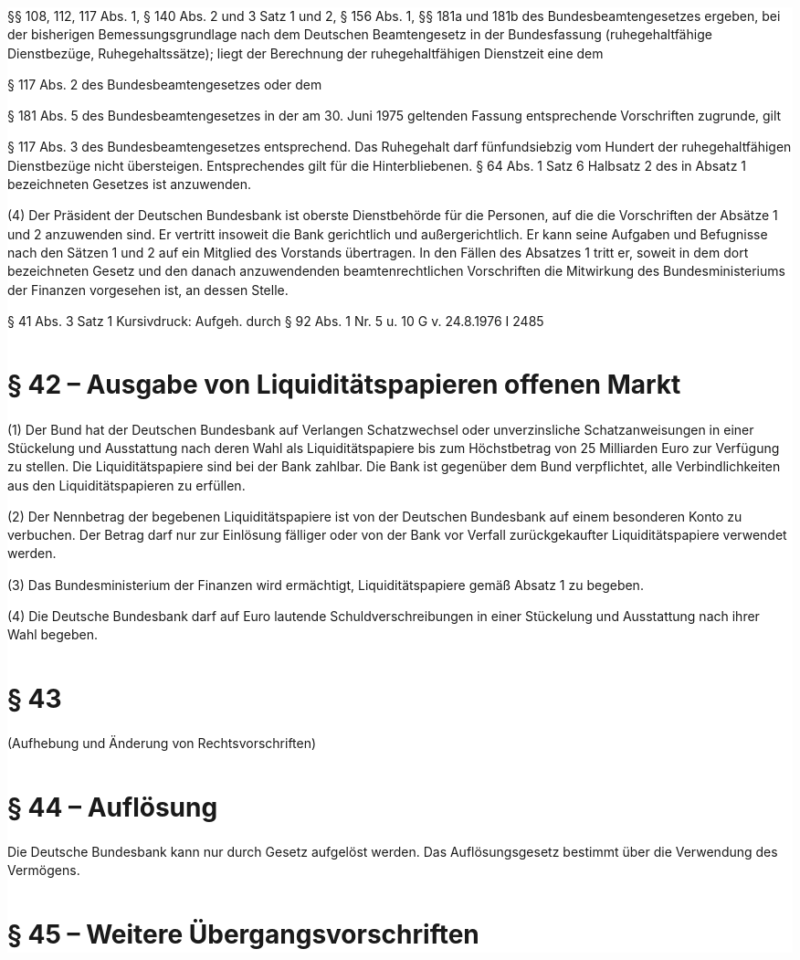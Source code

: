 §§ 108, 112, 117 Abs. 1, § 140 Abs. 2 und 3 Satz 1 und 2, § 156 Abs. 1, §§ 181a und 181b des Bundesbeamtengesetzes ergeben, bei der bisherigen Bemessungsgrundlage nach dem Deutschen Beamtengesetz in der Bundesfassung (ruhegehaltfähige Dienstbezüge, Ruhegehaltssätze); liegt der Berechnung der ruhegehaltfähigen Dienstzeit eine dem

§ 117 Abs. 2 des Bundesbeamtengesetzes oder dem

§ 181 Abs. 5 des Bundesbeamtengesetzes in der am 30. Juni 1975 geltenden Fassung entsprechende Vorschriften zugrunde, gilt

§ 117 Abs. 3 des Bundesbeamtengesetzes entsprechend. Das Ruhegehalt darf fünfundsiebzig vom Hundert der ruhegehaltfähigen Dienstbezüge nicht übersteigen. Entsprechendes gilt für die Hinterbliebenen. § 64 Abs. 1 Satz 6 Halbsatz 2 des in Absatz 1 bezeichneten Gesetzes ist anzuwenden.

(4) Der Präsident der Deutschen Bundesbank ist oberste Dienstbehörde für die Personen, auf die die Vorschriften der Absätze 1 und 2 anzuwenden sind. Er vertritt insoweit die Bank gerichtlich und außergerichtlich. Er kann seine Aufgaben und Befugnisse nach den Sätzen 1 und 2 auf ein Mitglied des Vorstands übertragen. In den Fällen des Absatzes 1 tritt er, soweit in dem dort bezeichneten Gesetz und den danach anzuwendenden beamtenrechtlichen Vorschriften die Mitwirkung des Bundesministeriums der Finanzen vorgesehen ist, an dessen Stelle.

§ 41 Abs. 3 Satz 1 Kursivdruck: Aufgeh. durch § 92 Abs. 1 Nr. 5 u. 10 G v. 24.8.1976 I 2485

# § 42 – Ausgabe von Liquiditätspapieren offenen Markt

(1) Der Bund hat der Deutschen Bundesbank auf Verlangen Schatzwechsel oder unverzinsliche Schatzanweisungen in einer Stückelung und Ausstattung nach deren Wahl als Liquiditätspapiere bis zum Höchstbetrag von 25 Milliarden Euro zur Verfügung zu stellen. Die Liquiditätspapiere sind bei der Bank zahlbar. Die Bank ist gegenüber dem Bund verpflichtet, alle Verbindlichkeiten aus den Liquiditätspapieren zu erfüllen.

(2) Der Nennbetrag der begebenen Liquiditätspapiere ist von der Deutschen Bundesbank auf einem besonderen Konto zu verbuchen. Der Betrag darf nur zur Einlösung fälliger oder von der Bank vor Verfall zurückgekaufter Liquiditätspapiere verwendet werden.

(3) Das Bundesministerium der Finanzen wird ermächtigt, Liquiditätspapiere gemäß Absatz 1 zu begeben.

(4) Die Deutsche Bundesbank darf auf Euro lautende Schuldverschreibungen in einer Stückelung und Ausstattung nach ihrer Wahl begeben.

# § 43

(Aufhebung und Änderung von Rechtsvorschriften)

# § 44 – Auflösung

Die Deutsche Bundesbank kann nur durch Gesetz aufgelöst werden. Das Auflösungsgesetz bestimmt über die Verwendung des Vermögens.

# § 45 – Weitere Übergangsvorschriften
